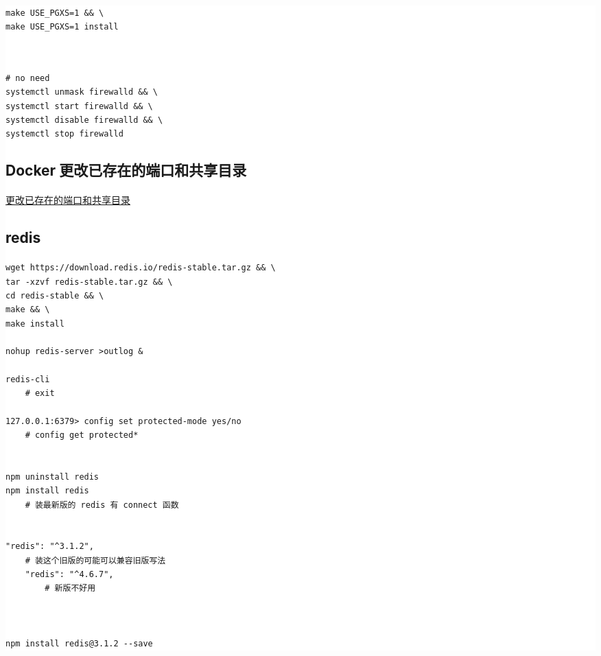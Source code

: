 ```
make USE_PGXS=1 && \
make USE_PGXS=1 install



```





```
# no need
systemctl unmask firewalld && \
systemctl start firewalld && \
systemctl disable firewalld && \
systemctl stop firewalld
```







## Docker 更改已存在的端口和共享目录

[更改已存在的端口和共享目录](https://blog.csdn.net/bf96163/article/details/108405502)



## redis

```
wget https://download.redis.io/redis-stable.tar.gz && \
tar -xzvf redis-stable.tar.gz && \
cd redis-stable && \
make && \
make install

nohup redis-server >outlog &

redis-cli
	# exit

127.0.0.1:6379> config set protected-mode yes/no
	# config get protected*


npm uninstall redis
npm install redis
	# 装最新版的 redis 有 connect 函数


"redis": "^3.1.2",
	# 装这个旧版的可能可以兼容旧版写法
	"redis": "^4.6.7",
		# 新版不好用
		
		
		
npm install redis@3.1.2 --save

```
